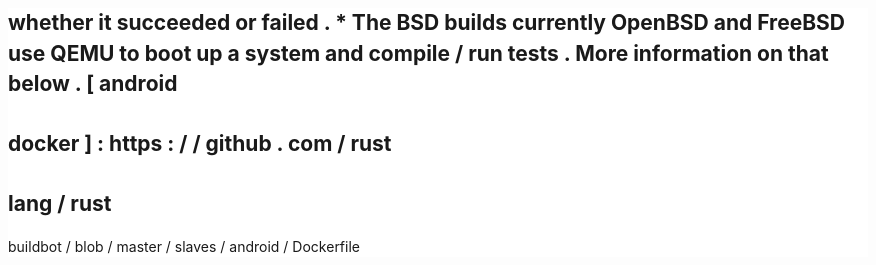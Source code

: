 whether
it
succeeded
or
failed
.
*
The
BSD
builds
currently
OpenBSD
and
FreeBSD
use
QEMU
to
boot
up
a
system
and
compile
/
run
tests
.
More
information
on
that
below
.
[
android
-
docker
]
:
https
:
/
/
github
.
com
/
rust
-
lang
/
rust
-
buildbot
/
blob
/
master
/
slaves
/
android
/
Dockerfile